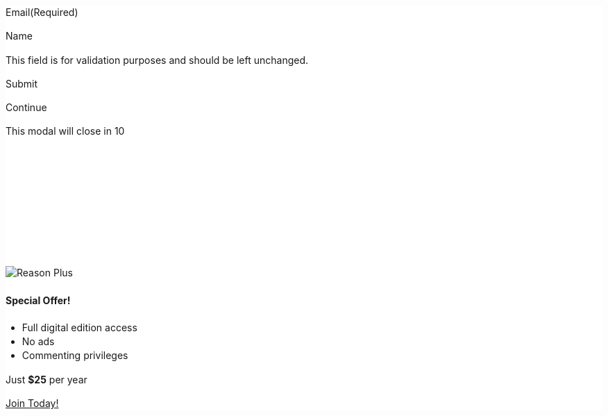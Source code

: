 Email(Required)

Name

This field is for validation purposes and should be left unchanged.

Submit           

Continue

This modal will close in 10

![Reason Plus](data:image/svg+xml,%3Csvg%20xmlns='http://www.w3.org/2000/svg'%20viewBox='0%200%200%200'%3E%3C/svg%3E)

![Reason Plus](https://d2eehagpk5cl65.cloudfront.net/wp-content/themes/reason-dot-com-theme/dist/./reason-plus-logo_fa18e919.svg)

#### Special Offer!

*   Full digital edition access
*   No ads
*   Commenting privileges

Just **$25** per year

[Join Today!](https://reason.secure.darwin.cx/J4PKEXTR?utm_source=popup&utm_medium=internal_ad&utm_campaign=reason_plus)